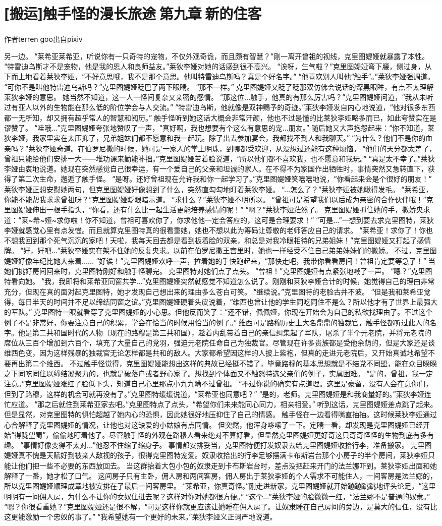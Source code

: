 # [搬运]触手怪的漫长旅途 第九章 新的住客

作者terren goo出自pixiv

另一边。
“莱希亚莱希亚，听说你有一只奇特的宠物，不仅外观奇诡，而且颇有智慧？”刚一离开曾祖的视线，克里图媞娅就暴露了本性。
“特雷迪乌斯才不是宠物，他是我的恩人和良师益友。”莱狄李娅对她的话感到很不高兴。
“诶呀，生气啦？”克里图媞娅弯下腰，侧过身，从下而上地看着莱狄李娅，“不好意思哦，我不是那个意思。他叫特雷迪乌斯吗？真是个好名字。”
“他喜欢别人叫他“触手”。”莱狄李娅强调道。
“可你不是叫他特雷迪乌斯吗？”克里图媞娅眨巴了两下眼睛。
“那不一样。”
克里图媞娅又眨了眨那双仿佛会说话的深黑眼眸，有点不太理解莱狄李娅的意思。
她当然不知道，这一人一怪间复杂又亲密的感情。
“那这位…触手，他真的有那么厉害吗？”克里图媞娅问道，“我从未听过有亚人以外的生物能在那么低的阶位学会与人交流。”
“特雷迪乌斯，他就像是双神赐予的奇迹。”莱狄李娅发自内心地说道，“他对很多东西都一无所知，却又拥有超乎常人的智慧和阅历。”
触手怪听到她这话大概会非常汗颜，他也不过是懂的比莱狄李娅略多而已，如此夸赞实在是谬赞了。
“哇哦…”克里图媞娅夸张地赞叹了一声，“真好啊，我也想要有个这么有意思的宠…朋友。”
随后她又大声抱怨起来：“你不知道，莱狄李娅，我家里实在太压抑了，兄弟姐妹们都不愿意和我一起玩。除了出去参加宴会，我都找不到人和我聊天。”
“为什么？他们不是你的血亲吗？”莱狄李娅奇道。在伯罗尼撒的时候，她可是一家人的掌上明珠，到哪都受欢迎，从没想过还能有这种烦恼。
“他们的天分都太差了，曾祖只能给他们安排一大——堆功课来勤能补拙。”克里图媞娅苦着脸说道，“所以他们都不喜欢我，也不愿意和我玩。”
“真是太不幸了。”莱狄李娅由衷地说道。她现在突然感觉自己很幸运，有一个爱自己的父亲和坦诚的家人。在不得不为家国作出牺牲时，事情突然又急转直下，获得了第二次生命，邂逅了触手怪。
“是呀。还好曾祖现在允许我和你一起学习了。”克里图媞娅笑嘻嘻地说，“你看起来会是个很好的朋友！”
莱狄李娅正想安慰她两句，但克里图媞娅好像想到了什么，突然直勾勾地盯着莱狄李娅。
“…怎么了？”莱狄李娅被她瞅得发毛。
“莱希亚，你能不能帮我求求曾祖呀？”克里图媞娅眨眼暗示道。
“求什么？”莱狄李娅不明所以。
“曾祖可是希望我们以后成为亲密的合作伙伴哦！”克里图媞娅伸出一根手指头，“你看，还有什么比一起生活更能培养感情的呢！”
“啊？”莱狄李娅茫然了。
克里图媞娅抓住她的手，撒娇央求道：“莱~希~娅~求你啦！你不知道，曾祖可喜欢你了，你求他他一定会答应的，这可是合理要求！”
“可是…”一想到要去求克里图特，莱狄李娅就感觉心里有点发憷。而且就算克里图特真的很看重她，她也不想以此为筹码让尊敬的老师答应自己的请求。
“莱希亚！求你了！你也不想我回到那个死气沉沉的家吧！天啦，我每天回去都是看到板着脸的双亲，和总是对我冷眼相待的兄弟姐妹！”克里图媞娅又打起了感情牌。
“好，好吧…”莱狄李娅实在架不住她的反复央求。以前在伯罗尼撒王宫里时，她也一样经受不住自己弟弟妹妹们的撒娇。
不过，克里图媞娅好像年纪比她大来着……
“好诶！”克里图媞娅欢呼一声，拉着她的手快跑起来，“那快走吧，我带你看看房间！曾祖肯定要等急了！”
当她们挑好房间回来时，克里图特刚好和触手怪聊完。
克里图特对她们点了点头。
“曾祖！”克里图媞娅有点紧张地喊了一声。
“嗯？”克里图特看向她。
“我，我即将和莱希亚同窗共学…”克里图媞娅突然就感觉不知道怎么说了。刚刚和莱狄李娅合计的时候，她觉得自己的理由非常充分，但现在真的面对起克里图特，她才发现自己想出来的理由多么苍白可笑。
“继续说。”克里图特的老脸古井不波。
“但是我和莱希亚觉得，每日半天的时间并不足以缔结同窗之谊。”克里图媞娅硬着头皮说着，“维西也曾让他的学生同吃同住不是么？所以他才有了世界上最强大的军队。”
克里图特一眼就看穿了克里图媞娅的小心思。但他反而笑了：“还不错，佩佩娅，你现在开始会为自己的私欲找理由了。不过这个例子不是非常好，你要注意自己的积累，学会在恰当的时候用恰当的例子。”
维西可是路穆历史上大名鼎鼎的独裁官，触手怪都听过此人的名字。他是第二共和国时代的人物（现在的路穆是第三共和国），趁着内乱带着自己的亲信纠集起了军队，屠杀了半个元老院，并将元老院的席位从三百个增加到六百个，填充了大量自己的党羽，强迫元老院任命自己为独裁官。尽管现在许多贵族都是受他余荫的，但是大家还是谈维西色变，因为这样残暴的独裁官无论怎样都是共和的敌人。大家都希望因这样的人披上紫袍，但真的走进元老院后，又开始真诚地希望不要再出第二个维西。
不过触手怪觉得，克里图媞娅能想出这样的典故已经挺不错了，毕竟路穆的基本思想就是不结党不同盟，能在众目睽睽之下同吃同住以缔结凝聚力的，也就是破落户或者野心家了。想找到个体面又不触怒特选父亲们的例子，实属困难。
“是的，曾祖，我一定注意。”克里图媞娅涨红了脸低下头，知道自己心里那点小九九瞒不过曾祖。
“不过你说的确实有点道理。这里是豪留，没有人会在意你们，但到了路穆，这样的机会可就再没有了。”克里图特缓缓说道，“莱希亚也同意吧？”
“是的，老师。克里图媞娅是和我商量好的。”莱狄李娅连忙应道。
“那之后就住到莱希亚家去吧。”克里图特点了点头，“希望你们未来能同心同力，相亲相爱。”
听到这话，克里图媞娅差点跳了起来。但是显然，对克里图特的惧怕超越了她内心的恐惧，因此她很好地压抑住了自己的情感。
触手怪在一边看得嘴直抽抽。这时候莱狄李娅通过心合解释了克里图媞娅的情况，让他也对这缺爱的小姑娘有点同情。
但突然，他浑身哆嗦了一下。定睛一看，却发现是克里图媞娅已经开始“得陇望蜀”，偷偷地盯着他了。尽管触手怪的外观在路穆人看来绝对不算好看，但显然克里图媞娅更好奇这只奇奇怪怪的生物到底有多有趣。
“事情好像变得不太对…”他忍不住缩了缩身子。
事情都安排妥当，克里图特便打发奴隶去给克里图媞娅收拾行李，准备搬家。
克里图媞娅真不愧是天赋好到被亲人敌视的孩子，很得克里图特宠爱。奴隶收拾出的行李足够摆满卡布斯岩台那个小房子的半个房间，莱狄李娅只能让他们把一些不必要的东西放回去。
当这群抬着大包小包的奴隶走到卡布斯岩台时，差点没把赶来开门的法兰娜吓到。莱狄李娅出面和她解释了一番，她才松了口气。
这间房子只有主卧，佣人房和两间客房，佣人房出于莱狄李娅的个人需求不可能住人，一间客房是法兰娜的，所以克里图媞娅顺理成章地被安排在了最后一间客房里。
 “莱希亚，你真奇怪。”刚走进新家，克里图媞娅就开始蹦蹦跳跳地评头论足，“这里明明有一间佣人房，为什么不让你的女奴住进去呢？这样对你对她都很方便。”
“这个…”莱狄李娅的脸微微一红，“法兰娜不是普通的奴隶。”
“嗯？你很看重她？”克里图媞娅还是很不解，“可是这样你就更应该让她睡在佣人房了。让奴隶睡在自己房间的旁边，是莫大的信任，没有比这更能激励一个忠奴的事了。”
“我希望她有一个更好的未来。”莱狄李娅义正词严地说道。